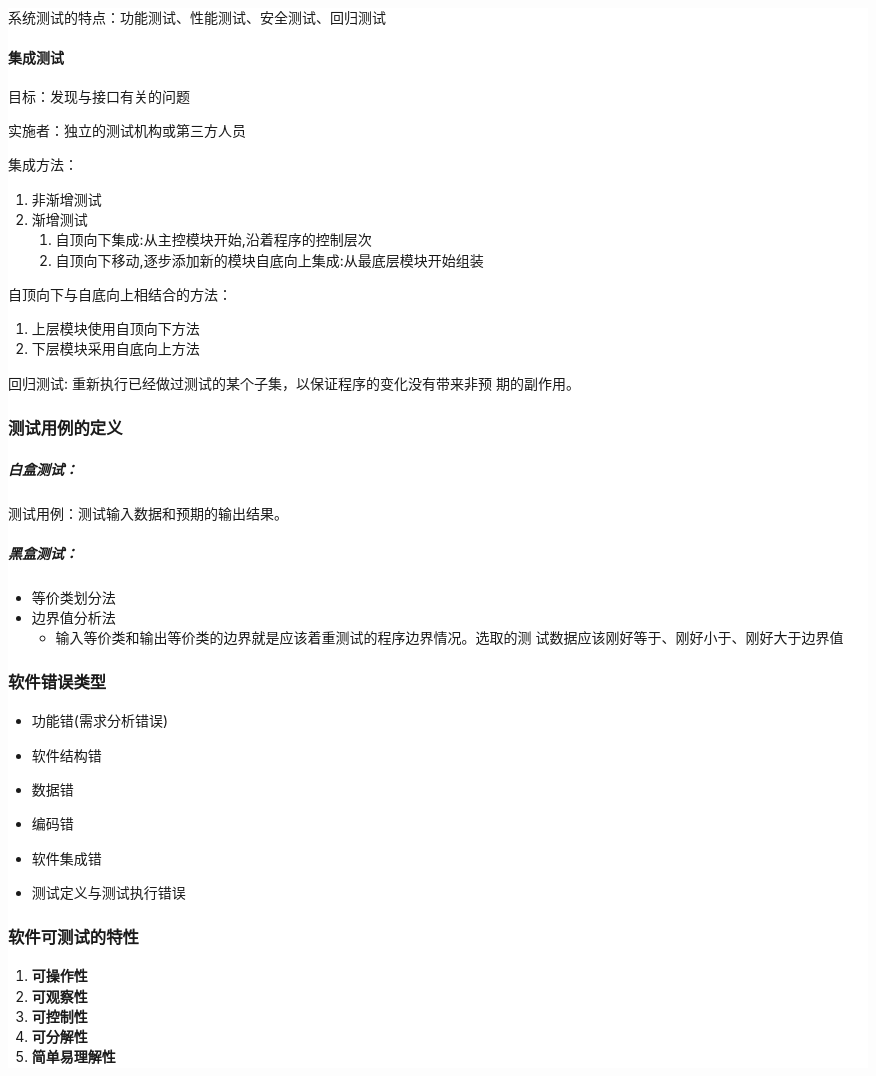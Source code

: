 
系统测试的特点：功能测试、性能测试、安全测试、回归测试



#### 集成测试

目标：发现与接口有关的问题

实施者：独立的测试机构或第三方人员

集成方法：

1. 非渐增测试
2. 渐增测试
   1. 自顶向下集成:从主控模块开始,沿着程序的控制层次
   2. 自顶向下移动,逐步添加新的模块自底向上集成:从最底层模块开始组装



自顶向下与自底向上相结合的方法：

1. 上层模块使用自顶向下方法 
2. 下层模块采用自底向上方法



回归测试: 重新执行已经做过测试的某个子集，以保证程序的变化没有带来非预 期的副作用。



### 测试用例的定义

##### 白盒测试：

测试用例：测试输入数据和预期的输出结果。



##### 黑盒测试：

- 等价类划分法
- 边界值分析法
  - 输入等价类和输出等价类的边界就是应该着重测试的程序边界情况。选取的测 试数据应该刚好等于、刚好小于、刚好大于边界值



### 软件错误类型

- 功能错(需求分析错误)
- 软件结构错
- 数据错
- 编码错

- 软件集成错
- 测试定义与测试执行错误 



### 软件可测试的特性

1. **可操作性**
2. **可观察性**
3. **可控制性**
4. **可分解性**
5. **简单易理解性**

